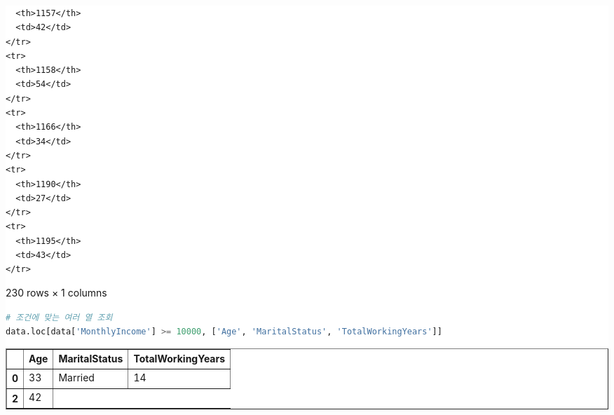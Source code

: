       <th>1157</th>
      <td>42</td>
    </tr>
    <tr>
      <th>1158</th>
      <td>54</td>
    </tr>
    <tr>
      <th>1166</th>
      <td>34</td>
    </tr>
    <tr>
      <th>1190</th>
      <td>27</td>
    </tr>
    <tr>
      <th>1195</th>
      <td>43</td>
    </tr>
  </tbody>
</table>
<p>230 rows × 1 columns</p>
</div>




```python
# 조건에 맞는 여러 열 조회
data.loc[data['MonthlyIncome'] >= 10000, ['Age', 'MaritalStatus', 'TotalWorkingYears']]
```




<div>
<style scoped>
    .dataframe tbody tr th:only-of-type {
        vertical-align: middle;
    }

    .dataframe tbody tr th {
        vertical-align: top;
    }

    .dataframe thead th {
        text-align: right;
    }
</style>
<table border="1" class="dataframe">
  <thead>
    <tr style="text-align: right;">
      <th></th>
      <th>Age</th>
      <th>MaritalStatus</th>
      <th>TotalWorkingYears</th>
    </tr>
  </thead>
  <tbody>
    <tr>
      <th>0</th>
      <td>33</td>
      <td>Married</td>
      <td>14</td>
    </tr>
    <tr>
      <th>2</th>
      <td>42</td>
